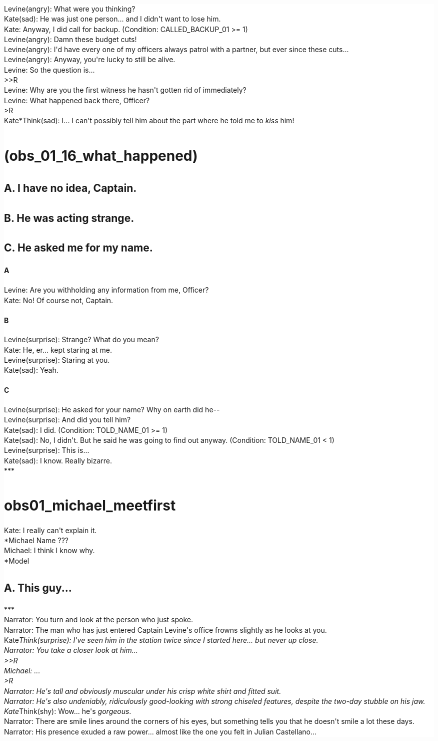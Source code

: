 Levine(angry): What were you thinking?  
Kate(sad): He was just one person... and I didn't want to lose him.  
Kate: Anyway, I did call for backup. (Condition: CALLED_BACKUP_01 >= 1)  
Levine(angry): Damn these budget cuts!  
Levine(angry): I'd have every one of my officers always patrol with a partner, but ever since these cuts...  
Levine(angry): Anyway, you're lucky to still be alive.  
Levine: So the question is...  
\>>R  
Levine: Why are you the first witness he hasn't gotten rid of immediately?  
Levine: What happened back there, Officer?  
\>R  
Kate*Think(sad): I... I can't possibly tell him about the part where he told me to <i>kiss</i> him!  
# (obs_01_16_what_happened)  
## A. I have no idea, Captain.  
## B. He was acting strange.  
## C. He asked me for my name.  
#### A  
Levine: Are you withholding any information from me, Officer?  
Kate: No! Of course not, Captain.  
#### B  
Levine(surprise): Strange? What do you mean?  
Kate: He, er... kept staring at me.  
Levine(surprise): Staring at you.  
Kate(sad): Yeah.  
#### C  
Levine(surprise): He asked for your name? Why on earth did he--  
Levine(surprise): And did you tell him?  
Kate(sad): I did. (Condition: TOLD_NAME_01 >= 1)  
Kate(sad): No, I didn't. But he said he was going to find out anyway. (Condition: TOLD_NAME_01 < 1)  
Levine(surprise): This is...  
Kate(sad): I know. Really bizarre.  
\***  
# obs01_michael_meetfirst  
Kate: I really can't explain it.  
\*Michael Name ???  
Michael: I think I know why.  
\*Model  
## A. This guy...  
\***  
Narrator: You turn and look at the person who just spoke.  
Narrator: The man who has just entered Captain Levine's office frowns slightly as he looks at you.  
Kate*Think(surprise): I've seen him in the station twice since I started here... but never up close.  
Narrator: You take a closer look at him...  
\>>R  
Michael: ...  
\>R  
Narrator: He's tall and obviously muscular under his crisp white shirt and fitted suit.  
Narrator: He's also undeniably, ridiculously good-looking with strong chiseled features, despite the two-day stubble on his jaw.  
Kate*Think(shy): Wow... he's <i>gorgeous</i>.  
Narrator: There are smile lines around the corners of his eyes, but something tells you that he doesn't smile a lot these days.  
Narrator: His presence exuded a raw power... almost like the one you felt in Julian Castellano...  